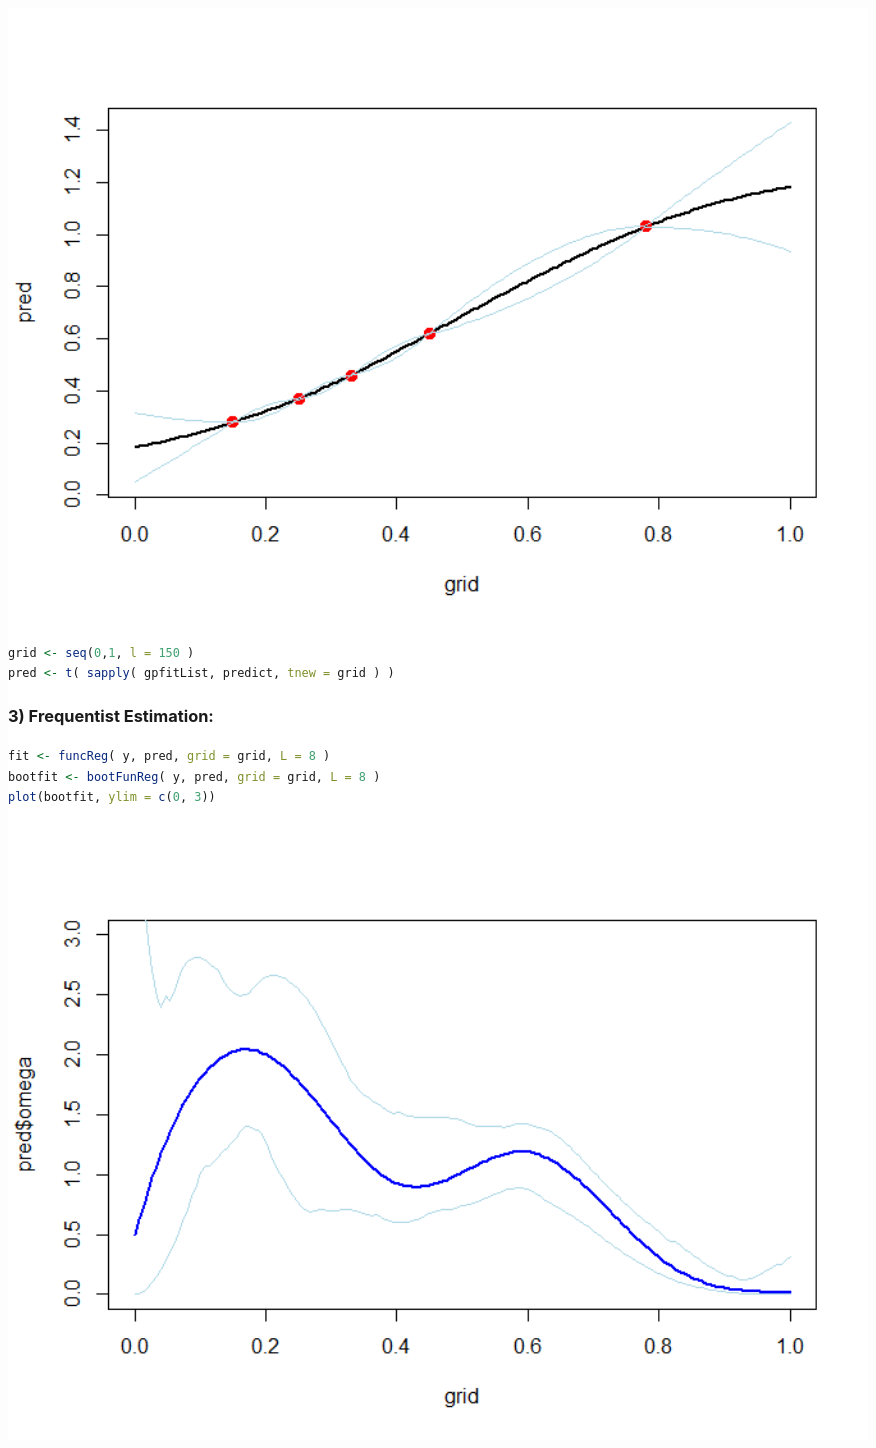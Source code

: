 <img src="man/figures/README-Fit gaussian processes-1.png" width="100%" />

``` r
grid <- seq(0,1, l = 150 )
pred <- t( sapply( gpfitList, predict, tnew = grid ) )
```

### 3) Frequentist Estimation:

``` r
fit <- funcReg( y, pred, grid = grid, L = 8 )
bootfit <- bootFunReg( y, pred, grid = grid, L = 8 )
plot(bootfit, ylim = c(0, 3))
```

<img src="man/figures/README-Frequentist Estimation-1.png" width="100%" />
